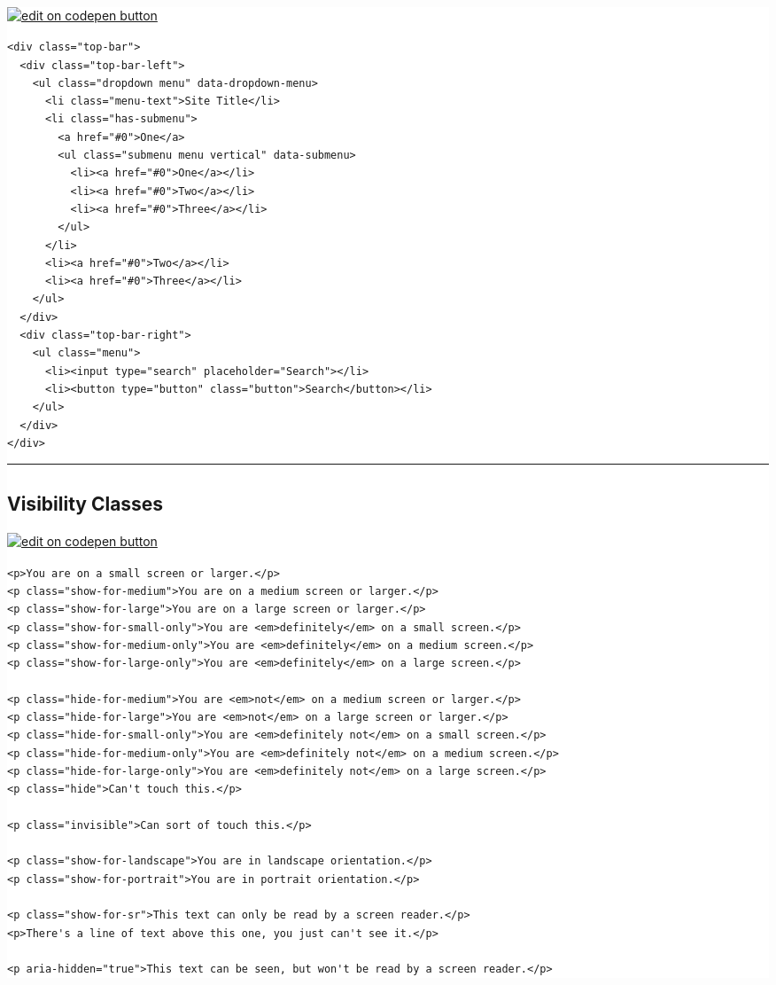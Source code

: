 
<div class="docs-codepen-container" data-ks-codepen>
  <a class="codepen-logo-link" href="https://codepen.io/IamManchanda/pen/eWrwKP?editors=1000" target="_blank"><img src="{{root}}assets/img/logos/edit-in-browser.svg" alt="edit on codepen button"></a>
</div>

```html_example
<div class="top-bar">
  <div class="top-bar-left">
    <ul class="dropdown menu" data-dropdown-menu>
      <li class="menu-text">Site Title</li>
      <li class="has-submenu">
        <a href="#0">One</a>
        <ul class="submenu menu vertical" data-submenu>
          <li><a href="#0">One</a></li>
          <li><a href="#0">Two</a></li>
          <li><a href="#0">Three</a></li>
        </ul>
      </li>
      <li><a href="#0">Two</a></li>
      <li><a href="#0">Three</a></li>
    </ul>
  </div>
  <div class="top-bar-right">
    <ul class="menu">
      <li><input type="search" placeholder="Search"></li>
      <li><button type="button" class="button">Search</button></li>
    </ul>
  </div>
</div>
```

---

## Visibility Classes


<div class="docs-codepen-container" data-ks-codepen>
  <a class="codepen-logo-link" href="https://codepen.io/IamManchanda/pen/vmjqVG?editors=1000" target="_blank"><img src="{{root}}assets/img/logos/edit-in-browser.svg"  alt="edit on codepen button"></a>
</div>

```html_example
<p>You are on a small screen or larger.</p>
<p class="show-for-medium">You are on a medium screen or larger.</p>
<p class="show-for-large">You are on a large screen or larger.</p>
<p class="show-for-small-only">You are <em>definitely</em> on a small screen.</p>
<p class="show-for-medium-only">You are <em>definitely</em> on a medium screen.</p>
<p class="show-for-large-only">You are <em>definitely</em> on a large screen.</p>

<p class="hide-for-medium">You are <em>not</em> on a medium screen or larger.</p>
<p class="hide-for-large">You are <em>not</em> on a large screen or larger.</p>
<p class="hide-for-small-only">You are <em>definitely not</em> on a small screen.</p>
<p class="hide-for-medium-only">You are <em>definitely not</em> on a medium screen.</p>
<p class="hide-for-large-only">You are <em>definitely not</em> on a large screen.</p>
<p class="hide">Can't touch this.</p>

<p class="invisible">Can sort of touch this.</p>

<p class="show-for-landscape">You are in landscape orientation.</p>
<p class="show-for-portrait">You are in portrait orientation.</p>

<p class="show-for-sr">This text can only be read by a screen reader.</p>
<p>There's a line of text above this one, you just can't see it.</p>

<p aria-hidden="true">This text can be seen, but won't be read by a screen reader.</p>

```
